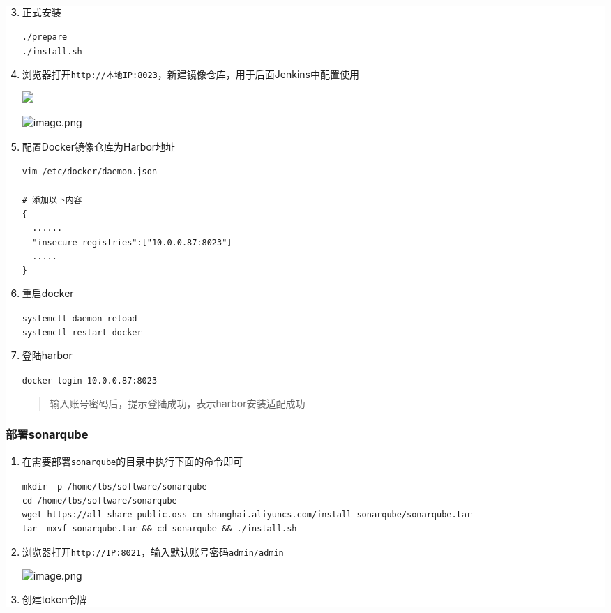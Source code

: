 3.  正式安装
    ```shell
    ./prepare
    ./install.sh
    ```

4.  浏览器打开`http://本地IP:8023`，新建镜像仓库，用于后面Jenkins中配置使用

    ![](https://lbs-images.oss-cn-shanghai.aliyuncs.com/20250425105636779.png)

    ![image.png](https://lbs-images.oss-cn-shanghai.aliyuncs.com/20250425105636824.png)

5.  配置Docker镜像仓库为Harbor地址
    ```shell
    vim /etc/docker/daemon.json
    
    # 添加以下内容
    {
      ......
      "insecure-registries":["10.0.0.87:8023"]
      .....
    }
    ```

6.  重启docker
    ```shell
    systemctl daemon-reload 
    systemctl restart docker
    ```

7.  登陆harbor
    ```shell
    docker login 10.0.0.87:8023
    ```
    > 输入账号密码后，提示登陆成功，表示harbor安装适配成功

### 部署sonarqube

1.  在需要部署`sonarqube`的目录中执行下面的命令即可

    ```shell
    mkdir -p /home/lbs/software/sonarqube
    cd /home/lbs/software/sonarqube
    wget https://all-share-public.oss-cn-shanghai.aliyuncs.com/install-sonarqube/sonarqube.tar
    tar -mxvf sonarqube.tar && cd sonarqube && ./install.sh
    ```

2. 浏览器打开`http://IP:8021`，输入默认账号密码`admin/admin`

   ![image.png](https://lbs-images.oss-cn-shanghai.aliyuncs.com/20250425105636882.png)

3. 创建token令牌
